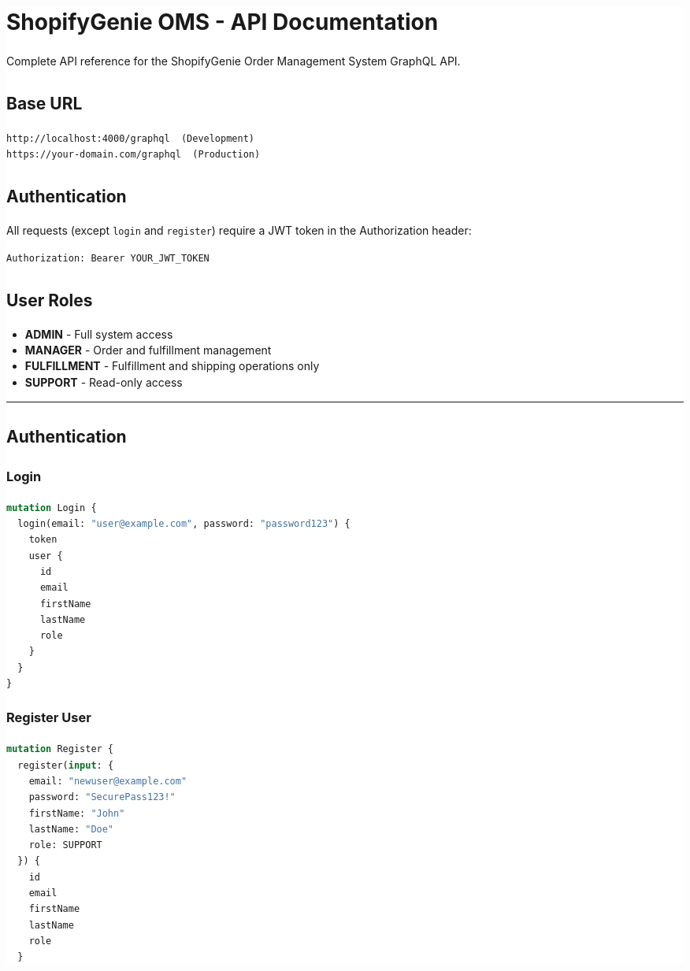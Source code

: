 # ShopifyGenie OMS - API Documentation

Complete API reference for the ShopifyGenie Order Management System GraphQL API.

## Base URL

```
http://localhost:4000/graphql  (Development)
https://your-domain.com/graphql  (Production)
```

## Authentication

All requests (except `login` and `register`) require a JWT token in the Authorization header:

```http
Authorization: Bearer YOUR_JWT_TOKEN
```

## User Roles

- **ADMIN** - Full system access
- **MANAGER** - Order and fulfillment management
- **FULFILLMENT** - Fulfillment and shipping operations only
- **SUPPORT** - Read-only access

---

## Authentication

### Login

```graphql
mutation Login {
  login(email: "user@example.com", password: "password123") {
    token
    user {
      id
      email
      firstName
      lastName
      role
    }
  }
}
```

### Register User

```graphql
mutation Register {
  register(input: {
    email: "newuser@example.com"
    password: "SecurePass123!"
    firstName: "John"
    lastName: "Doe"
    role: SUPPORT
  }) {
    id
    email
    firstName
    lastName
    role
  }
```
